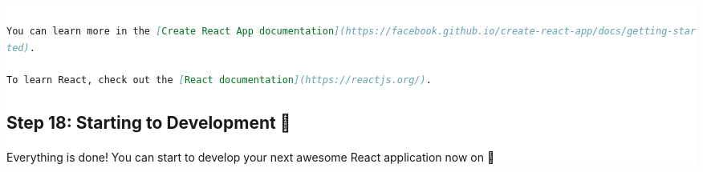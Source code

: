 ```md

You can learn more in the [Create React App documentation](https://facebook.github.io/create-react-app/docs/getting-started).

To learn React, check out the [React documentation](https://reactjs.org/).
```

## Step 18: Starting to Development 🎉

Everything is done! You can start to develop your next awesome React application now on 🚀
